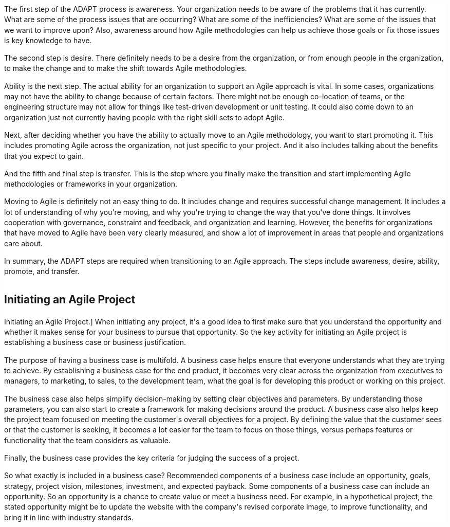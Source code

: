 The first step of the ADAPT process is awareness. Your organization needs to be aware of the problems that it has currently. What are some of the process issues that are occurring? What are some of the inefficiencies? What are some of the issues that we want to improve upon? Also, awareness around how Agile methodologies can help us achieve those goals or fix those issues is key knowledge to have.

The second step is desire. There definitely needs to be a desire from the organization, or from enough people in the organization, to make the change and to make the shift towards Agile methodologies.

Ability is the next step. The actual ability for an organization to support an Agile approach is vital. In some cases, organizations may not have the ability to change because of certain factors. There might not be enough co-location of teams, or the engineering structure may not allow for things like test-driven development or unit testing. It could also come down to an organization just not currently having people with the right skill sets to adopt Agile.

Next, after deciding whether you have the ability to actually move to an Agile methodology, you want to start promoting it. This includes promoting Agile across the organization, not just specific to your project. And it also includes talking about the benefits that you expect to gain.

And the fifth and final step is transfer. This is the step where you finally make the transition and start implementing Agile methodologies or frameworks in your organization.

Moving to Agile is definitely not an easy thing to do. It includes change and requires successful change management. It includes a lot of understanding of why you're moving, and why you're trying to change the way that you've done things. It involves cooperation with governance, constraint and feedback, and organization and learning. However, the benefits for organizations that have moved to Agile have been very clearly measured, and show a lot of improvement in areas that people and organizations care about.

In summary, the ADAPT steps are required when transitioning to an Agile approach. The steps include awareness, desire, ability, promote, and transfer.

## Initiating an Agile Project

Initiating an Agile Project.] When initiating any project, it's a good idea to first make sure that you understand the opportunity and whether it makes sense for your business to pursue that opportunity. So the key activity for initiating an Agile project is establishing a business case or business justification.

The purpose of having a business case is multifold. A business case helps ensure that everyone understands what they are trying to achieve. By establishing a business case for the end product, it becomes very clear across the organization from executives to managers, to marketing, to sales, to the development team, what the goal is for developing this product or working on this project.

The business case also helps simplify decision-making by setting clear objectives and parameters. By understanding those parameters, you can also start to create a framework for making decisions around the product. A business case also helps keep the project team focused on meeting the customer's overall objectives for a project. By defining the value that the customer sees or that the customer is seeking, it becomes a lot easier for the team to focus on those things, versus perhaps features or functionality that the team considers as valuable.

Finally, the business case provides the key criteria for judging the success of a project.

So what exactly is included in a business case? Recommended components of a business case include an opportunity, goals, strategy, project vision, milestones, investment, and expected payback. Some components of a business case can include an opportunity. So an opportunity is a chance to create value or meet a business need. For example, in a hypothetical project, the stated opportunity might be to update the website with the company's revised corporate image, to improve functionality, and bring it in line with industry standards.
